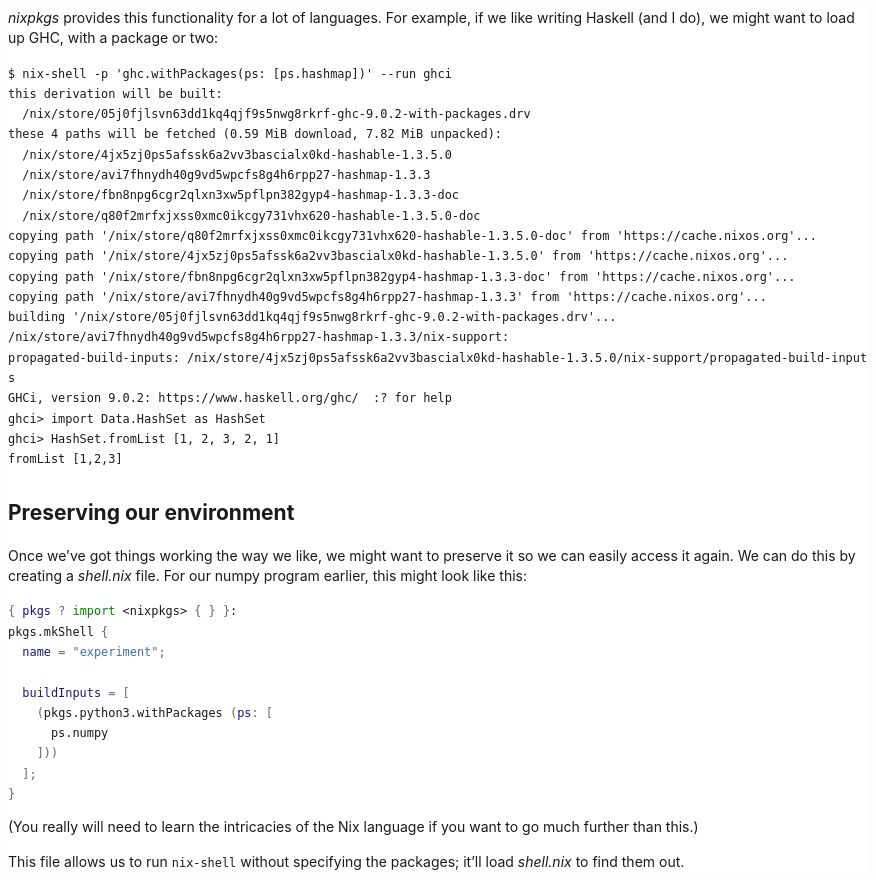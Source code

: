 _nixpkgs_ provides this functionality for a lot of languages. For example, if we like writing Haskell (and I do), we might want to load up GHC, with a package or two:

```
$ nix-shell -p 'ghc.withPackages(ps: [ps.hashmap])' --run ghci
this derivation will be built:
  /nix/store/05j0fjlsvn63dd1kq4qjf9s5nwg8rkrf-ghc-9.0.2-with-packages.drv
these 4 paths will be fetched (0.59 MiB download, 7.82 MiB unpacked):
  /nix/store/4jx5zj0ps5afssk6a2vv3bascialx0kd-hashable-1.3.5.0
  /nix/store/avi7fhnydh40g9vd5wpcfs8g4h6rpp27-hashmap-1.3.3
  /nix/store/fbn8npg6cgr2qlxn3xw5pflpn382gyp4-hashmap-1.3.3-doc
  /nix/store/q80f2mrfxjxss0xmc0ikcgy731vhx620-hashable-1.3.5.0-doc
copying path '/nix/store/q80f2mrfxjxss0xmc0ikcgy731vhx620-hashable-1.3.5.0-doc' from 'https://cache.nixos.org'...
copying path '/nix/store/4jx5zj0ps5afssk6a2vv3bascialx0kd-hashable-1.3.5.0' from 'https://cache.nixos.org'...
copying path '/nix/store/fbn8npg6cgr2qlxn3xw5pflpn382gyp4-hashmap-1.3.3-doc' from 'https://cache.nixos.org'...
copying path '/nix/store/avi7fhnydh40g9vd5wpcfs8g4h6rpp27-hashmap-1.3.3' from 'https://cache.nixos.org'...
building '/nix/store/05j0fjlsvn63dd1kq4qjf9s5nwg8rkrf-ghc-9.0.2-with-packages.drv'...
/nix/store/avi7fhnydh40g9vd5wpcfs8g4h6rpp27-hashmap-1.3.3/nix-support:
propagated-build-inputs: /nix/store/4jx5zj0ps5afssk6a2vv3bascialx0kd-hashable-1.3.5.0/nix-support/propagated-build-inputs
GHCi, version 9.0.2: https://www.haskell.org/ghc/  :? for help
ghci> import Data.HashSet as HashSet
ghci> HashSet.fromList [1, 2, 3, 2, 1]
fromList [1,2,3]
```

## Preserving our environment

Once we’ve got things working the way we like, we might want to preserve it so we can easily access it again. We can do this by creating a _shell.nix_ file. For our numpy program earlier, this might look like this:

```nix
{ pkgs ? import <nixpkgs> { } }:
pkgs.mkShell {
  name = "experiment";

  buildInputs = [
    (pkgs.python3.withPackages (ps: [
      ps.numpy
    ]))
  ];
}
```

(You really will need to learn the intricacies of the Nix language if you want to go much further than this.)

This file allows us to run `nix-shell` without specifying the packages; it’ll load _shell.nix_ to find them out.


[nix]: https://nixos.org/
[install nix]: https://nixos.org/download.html
[nix flakes]: https://nixos.wiki/wiki/Flakes
[nixpkgs]: https://nixos.org/manual/nixpkgs/
[nixpkgs on github]: https://github.com/NixOS/nixpkgs
[direnv]: https://direnv.net/
[nix-direnv]: https://github.com/nix-community/nix-direnv
[windows subsystem for linux]: https://docs.microsoft.com/en-us/windows/wsl/about